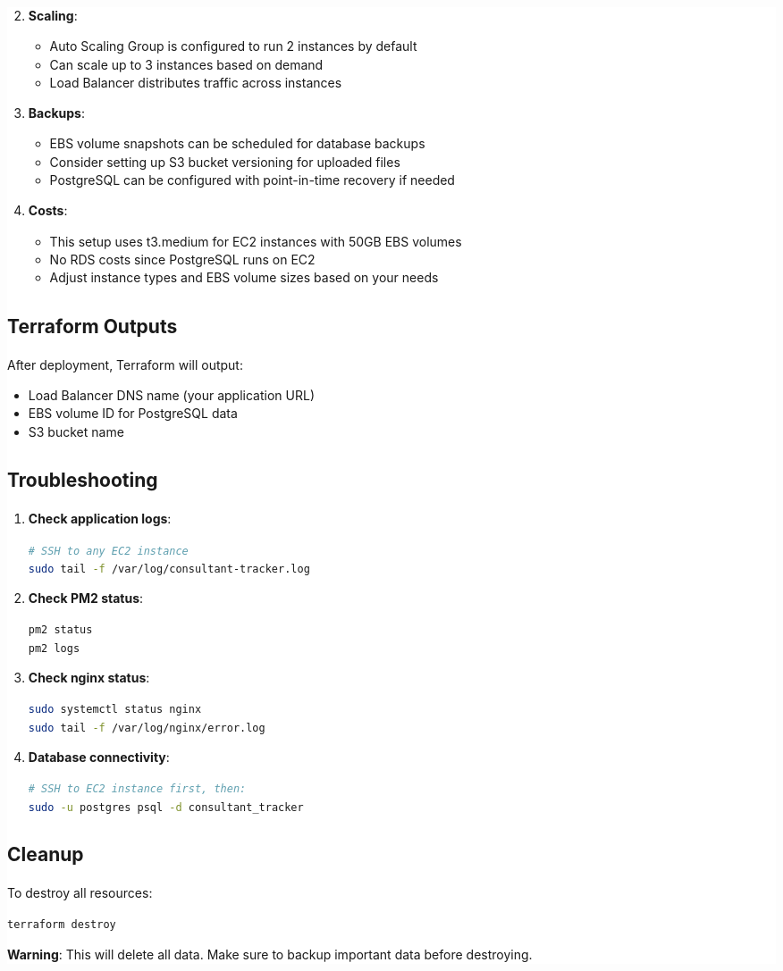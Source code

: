 2. **Scaling**:
   - Auto Scaling Group is configured to run 2 instances by default
   - Can scale up to 3 instances based on demand
   - Load Balancer distributes traffic across instances

3. **Backups**:
   - EBS volume snapshots can be scheduled for database backups
   - Consider setting up S3 bucket versioning for uploaded files
   - PostgreSQL can be configured with point-in-time recovery if needed

4. **Costs**:
   - This setup uses t3.medium for EC2 instances with 50GB EBS volumes
   - No RDS costs since PostgreSQL runs on EC2
   - Adjust instance types and EBS volume sizes based on your needs

## Terraform Outputs

After deployment, Terraform will output:
- Load Balancer DNS name (your application URL)
- EBS volume ID for PostgreSQL data
- S3 bucket name

## Troubleshooting

1. **Check application logs**:
   ```bash
   # SSH to any EC2 instance
   sudo tail -f /var/log/consultant-tracker.log
   ```

2. **Check PM2 status**:
   ```bash
   pm2 status
   pm2 logs
   ```

3. **Check nginx status**:
   ```bash
   sudo systemctl status nginx
   sudo tail -f /var/log/nginx/error.log
   ```

4. **Database connectivity**:
   ```bash
   # SSH to EC2 instance first, then:
   sudo -u postgres psql -d consultant_tracker
   ```

## Cleanup

To destroy all resources:
```bash
terraform destroy
```

**Warning**: This will delete all data. Make sure to backup important data before destroying.